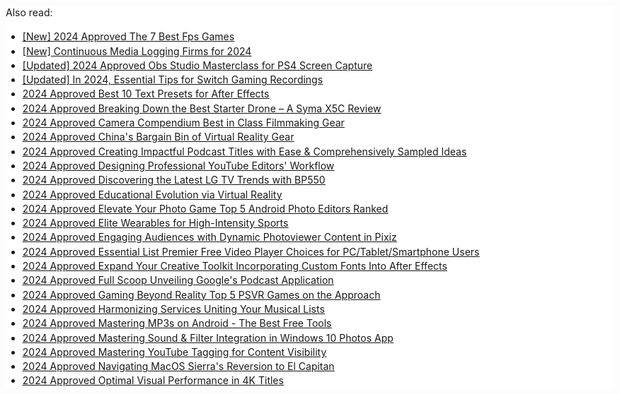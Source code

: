 
<span class="atpl-alsoreadstyle">Also read:</span>
<div><ul>
<li><a href="https://visual-screen-recording.techidaily.com/new-2024-approved-the-7-best-fps-games/"><u>[New] 2024 Approved  The 7 Best Fps Games</u></a></li>
<li><a href="https://screen-capture.techidaily.com/new-continuous-media-logging-firms-for-2024/"><u>[New] Continuous Media Logging Firms for 2024</u></a></li>
<li><a href="https://screen-video-capture.techidaily.com/updated-2024-approved-obs-studio-masterclass-for-ps4-screen-capture/"><u>[Updated] 2024 Approved  Obs Studio Masterclass for PS4 Screen Capture</u></a></li>
<li><a href="https://screen-sharing-recording.techidaily.com/updated-in-2024-essential-tips-for-switch-gaming-recordings/"><u>[Updated] In 2024, Essential Tips for Switch Gaming Recordings</u></a></li>
<li><a href="https://fox-blue.techidaily.com/2024-approved-best-10-text-presets-for-after-effects/"><u>2024 Approved  Best 10 Text Presets for After Effects</u></a></li>
<li><a href="https://fox-blue.techidaily.com/2024-approved-breaking-down-the-best-starter-drone-a-syma-x5c-review/"><u>2024 Approved  Breaking Down the Best Starter Drone – A Syma X5C Review</u></a></li>
<li><a href="https://fox-blue.techidaily.com/2024-approved-camera-compendium-best-in-class-filmmaking-gear/"><u>2024 Approved  Camera Compendium  Best in Class Filmmaking Gear</u></a></li>
<li><a href="https://fox-blue.techidaily.com/2024-approved-chinas-bargain-bin-of-virtual-reality-gear/"><u>2024 Approved  China's Bargain Bin of Virtual Reality Gear</u></a></li>
<li><a href="https://fox-blue.techidaily.com/2024-approved-creating-impactful-podcast-titles-with-ease-and-comprehensively-sampled-ideas/"><u>2024 Approved  Creating Impactful Podcast Titles with Ease & Comprehensively Sampled Ideas</u></a></li>
<li><a href="https://vimeo-videos.techidaily.com/2024-approved-designing-professional-youtube-editors-workflow/"><u>2024 Approved  Designing Professional YouTube Editors' Workflow</u></a></li>
<li><a href="https://fox-blue.techidaily.com/2024-approved-discovering-the-latest-lg-tv-trends-with-bp550/"><u>2024 Approved  Discovering the Latest LG TV Trends with BP550</u></a></li>
<li><a href="https://fox-blue.techidaily.com/2024-approved-educational-evolution-via-virtual-reality/"><u>2024 Approved  Educational Evolution via Virtual Reality</u></a></li>
<li><a href="https://fox-blue.techidaily.com/2024-approved-elevate-your-photo-game-top-5-android-photo-editors-ranked/"><u>2024 Approved  Elevate Your Photo Game  Top 5 Android Photo Editors Ranked</u></a></li>
<li><a href="https://fox-blue.techidaily.com/2024-approved-elite-wearables-for-high-intensity-sports/"><u>2024 Approved  Elite Wearables for High-Intensity Sports</u></a></li>
<li><a href="https://fox-blue.techidaily.com/2024-approved-engaging-audiences-with-dynamic-photoviewer-content-in-pixiz/"><u>2024 Approved  Engaging Audiences with Dynamic Photoviewer Content in Pixiz</u></a></li>
<li><a href="https://fox-blue.techidaily.com/2024-approved-essential-list-premier-free-video-player-choices-for-pctabletsmartphone-users/"><u>2024 Approved  Essential List  Premier Free Video Player Choices for PC/Tablet/Smartphone Users</u></a></li>
<li><a href="https://fox-blue.techidaily.com/2024-approved-expand-your-creative-toolkit-incorporating-custom-fonts-into-after-effects/"><u>2024 Approved  Expand Your Creative Toolkit  Incorporating Custom Fonts Into After Effects</u></a></li>
<li><a href="https://fox-blue.techidaily.com/2024-approved-full-scoop-unveiling-googles-podcast-application/"><u>2024 Approved  Full Scoop  Unveiling Google's Podcast Application</u></a></li>
<li><a href="https://fox-blue.techidaily.com/2024-approved-gaming-beyond-reality-top-5-psvr-games-on-the-approach/"><u>2024 Approved  Gaming Beyond Reality  Top 5 PSVR Games on the Approach</u></a></li>
<li><a href="https://fox-blue.techidaily.com/2024-approved-harmonizing-services-uniting-your-musical-lists/"><u>2024 Approved  Harmonizing Services  Uniting Your Musical Lists</u></a></li>
<li><a href="https://fox-blue.techidaily.com/2024-approved-mastering-mp3s-on-android-the-best-free-tools/"><u>2024 Approved  Mastering MP3s on Android - The Best Free Tools</u></a></li>
<li><a href="https://fox-blue.techidaily.com/2024-approved-mastering-sound-and-filter-integration-in-windows-10-photos-app/"><u>2024 Approved  Mastering Sound & Filter Integration in Windows 10 Photos App</u></a></li>
<li><a href="https://youtube-help.techidaily.com/2024-approved-mastering-youtube-tagging-for-content-visibility/"><u>2024 Approved  Mastering YouTube Tagging for Content Visibility</u></a></li>
<li><a href="https://fox-blue.techidaily.com/2024-approved-navigating-macos-sierras-reversion-to-el-capitan/"><u>2024 Approved  Navigating MacOS Sierra's Reversion to El Capitan</u></a></li>
<li><a href="https://fox-blue.techidaily.com/2024-approved-optimal-visual-performance-in-4k-titles/"><u>2024 Approved  Optimal Visual Performance in 4K Titles</u></a></li>